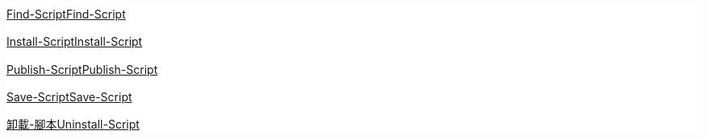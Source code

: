 [<span data-ttu-id="fd210-160">Find-Script</span><span class="sxs-lookup"><span data-stu-id="fd210-160">Find-Script</span></span>](Find-Script.md)

[<span data-ttu-id="fd210-161">Install-Script</span><span class="sxs-lookup"><span data-stu-id="fd210-161">Install-Script</span></span>](Install-Script.md)

[<span data-ttu-id="fd210-162">Publish-Script</span><span class="sxs-lookup"><span data-stu-id="fd210-162">Publish-Script</span></span>](Publish-Script.md)

[<span data-ttu-id="fd210-163">Save-Script</span><span class="sxs-lookup"><span data-stu-id="fd210-163">Save-Script</span></span>](Save-Script.md)

[<span data-ttu-id="fd210-164">卸載-腳本</span><span class="sxs-lookup"><span data-stu-id="fd210-164">Uninstall-Script</span></span>](Uninstall-Script.md)
